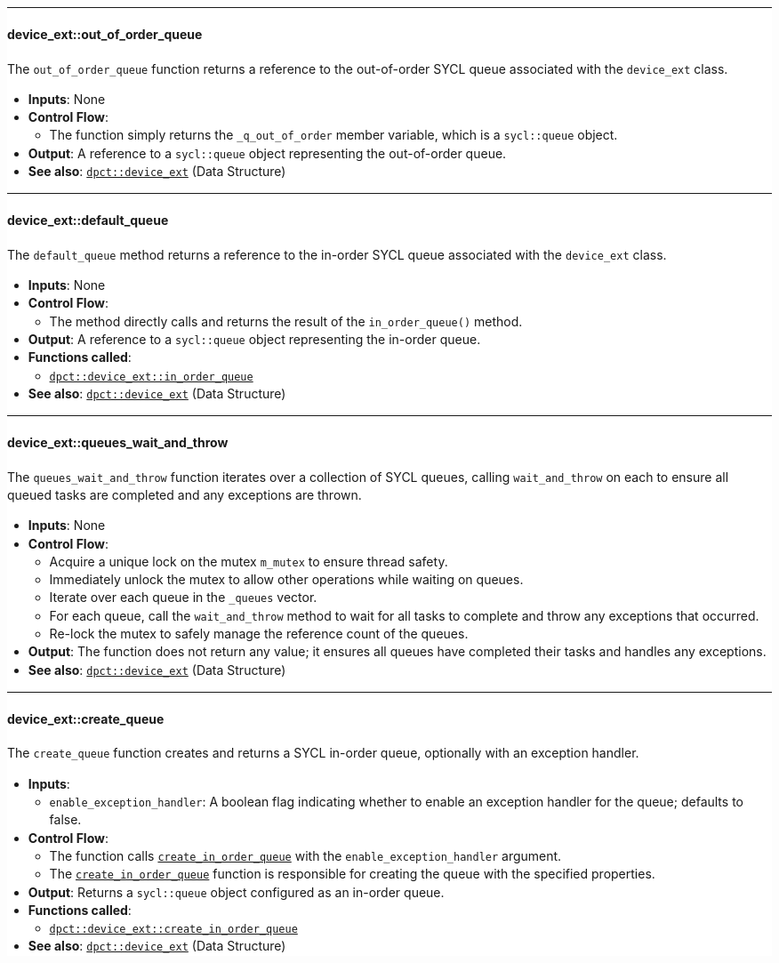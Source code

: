 
---
#### device\_ext::out\_of\_order\_queue
The `out_of_order_queue` function returns a reference to the out-of-order SYCL queue associated with the `device_ext` class.
- **Inputs**: None
- **Control Flow**:
    - The function simply returns the `_q_out_of_order` member variable, which is a `sycl::queue` object.
- **Output**: A reference to a `sycl::queue` object representing the out-of-order queue.
- **See also**: [`dpct::device_ext`](#dpctdevice_ext)  (Data Structure)


---
#### device\_ext::default\_queue
The `default_queue` method returns a reference to the in-order SYCL queue associated with the `device_ext` class.
- **Inputs**: None
- **Control Flow**:
    - The method directly calls and returns the result of the `in_order_queue()` method.
- **Output**: A reference to a `sycl::queue` object representing the in-order queue.
- **Functions called**:
    - [`dpct::device_ext::in_order_queue`](#device_extin_order_queue)
- **See also**: [`dpct::device_ext`](#dpctdevice_ext)  (Data Structure)


---
#### device\_ext::queues\_wait\_and\_throw
The `queues_wait_and_throw` function iterates over a collection of SYCL queues, calling `wait_and_throw` on each to ensure all queued tasks are completed and any exceptions are thrown.
- **Inputs**: None
- **Control Flow**:
    - Acquire a unique lock on the mutex `m_mutex` to ensure thread safety.
    - Immediately unlock the mutex to allow other operations while waiting on queues.
    - Iterate over each queue in the `_queues` vector.
    - For each queue, call the `wait_and_throw` method to wait for all tasks to complete and throw any exceptions that occurred.
    - Re-lock the mutex to safely manage the reference count of the queues.
- **Output**: The function does not return any value; it ensures all queues have completed their tasks and handles any exceptions.
- **See also**: [`dpct::device_ext`](#dpctdevice_ext)  (Data Structure)


---
#### device\_ext::create\_queue
The `create_queue` function creates and returns a SYCL in-order queue, optionally with an exception handler.
- **Inputs**:
    - `enable_exception_handler`: A boolean flag indicating whether to enable an exception handler for the queue; defaults to false.
- **Control Flow**:
    - The function calls [`create_in_order_queue`](#device_extcreate_in_order_queue) with the `enable_exception_handler` argument.
    - The [`create_in_order_queue`](#device_extcreate_in_order_queue) function is responsible for creating the queue with the specified properties.
- **Output**: Returns a `sycl::queue` object configured as an in-order queue.
- **Functions called**:
    - [`dpct::device_ext::create_in_order_queue`](#device_extcreate_in_order_queue)
- **See also**: [`dpct::device_ext`](#dpctdevice_ext)  (Data Structure)
